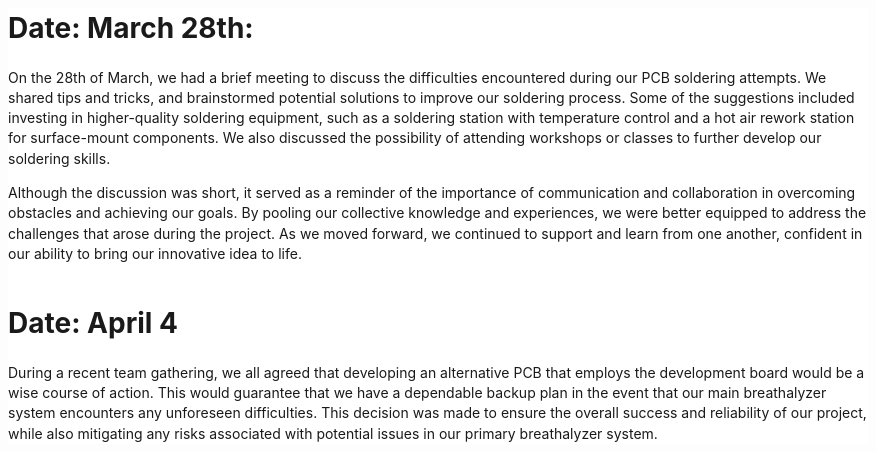 # Date: March 28th:

On the 28th of March, we had a brief meeting to discuss the difficulties encountered during our PCB soldering attempts. We shared tips and tricks, and brainstormed potential solutions to improve our soldering process. Some of the suggestions included investing in higher-quality soldering equipment, such as a soldering station with temperature control and a hot air rework station for surface-mount components. We also discussed the possibility of attending workshops or classes to further develop our soldering skills.

Although the discussion was short, it served as a reminder of the importance of communication and collaboration in overcoming obstacles and achieving our goals. By pooling our collective knowledge and experiences, we were better equipped to address the challenges that arose during the project. As we moved forward, we continued to support and learn from one another, confident in our ability to bring our innovative idea to life.



# Date: April 4

During a recent team gathering, we all agreed that developing an alternative PCB that employs the development board would be a wise course of action. This would guarantee that we have a dependable backup plan in the event that our main breathalyzer system encounters any unforeseen difficulties. This decision was made to ensure the overall success and reliability of our project, while also mitigating any risks associated with potential issues in our primary breathalyzer system.

